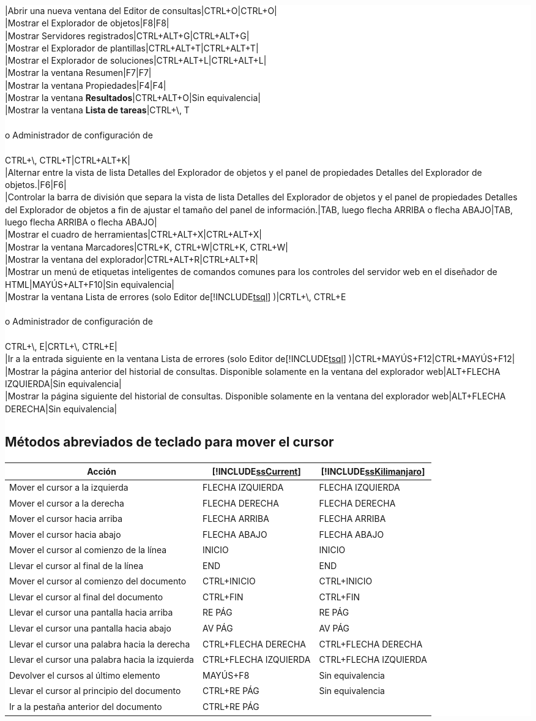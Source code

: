 |Abrir una nueva ventana del Editor de consultas|CTRL+O|CTRL+O|  
|Mostrar el Explorador de objetos|F8|F8|  
|Mostrar Servidores registrados|CTRL+ALT+G|CTRL+ALT+G|  
|Mostrar el Explorador de plantillas|CTRL+ALT+T|CTRL+ALT+T|  
|Mostrar el Explorador de soluciones|CTRL+ALT+L|CTRL+ALT+L|  
|Mostrar la ventana Resumen|F7|F7|  
|Mostrar la ventana Propiedades|F4|F4|  
|Mostrar la ventana **Resultados**|CTRL+ALT+O|Sin equivalencia|  
|Mostrar la ventana **Lista de tareas**|CTRL+\\, T<br /><br /> o Administrador de configuración de<br /><br /> CTRL+\\, CTRL+T|CTRL+ALT+K|  
|Alternar entre la vista de lista Detalles del Explorador de objetos y el panel de propiedades Detalles del Explorador de objetos.|F6|F6|  
|Controlar la barra de división que separa la vista de lista Detalles del Explorador de objetos y el panel de propiedades Detalles del Explorador de objetos a fin de ajustar el tamaño del panel de información.|TAB, luego flecha ARRIBA o flecha ABAJO|TAB, luego flecha ARRIBA o flecha ABAJO|  
|Mostrar el cuadro de herramientas|CTRL+ALT+X|CTRL+ALT+X|  
|Mostrar la ventana Marcadores|CTRL+K, CTRL+W|CTRL+K, CTRL+W|  
|Mostrar la ventana del explorador|CTRL+ALT+R|CTRL+ALT+R|  
|Mostrar un menú de etiquetas inteligentes de comandos comunes para los controles del servidor web en el diseñador de HTML|MAYÚS+ALT+F10|Sin equivalencia|  
|Mostrar la ventana Lista de errores (solo Editor de[!INCLUDE[tsql](../includes/tsql-md.md)] )|CRTL+\\, CTRL+E<br /><br /> o Administrador de configuración de<br /><br /> CTRL+\\, E|CRTL+\\, CTRL+E|  
|Ir a la entrada siguiente en la ventana Lista de errores (solo Editor de[!INCLUDE[tsql](../includes/tsql-md.md)] )|CTRL+MAYÚS+F12|CTRL+MAYÚS+F12|  
|Mostrar la página anterior del historial de consultas. Disponible solamente en la ventana del explorador web|ALT+FLECHA IZQUIERDA|Sin equivalencia|  
|Mostrar la página siguiente del historial de consultas. Disponible solamente en la ventana del explorador web|ALT+FLECHA DERECHA|Sin equivalencia|  
  
## <a name="cursor-movement-keyboard-shortcuts"></a>Métodos abreviados de teclado para mover el cursor  
  
|Acción|[!INCLUDE[ssCurrent](../includes/sscurrent-md.md)]|[!INCLUDE[ssKilimanjaro](../includes/sskilimanjaro-md.md)]|  
|------------|-----------------------------|---------------------------------|  
|Mover el cursor a la izquierda|FLECHA IZQUIERDA|FLECHA IZQUIERDA|  
|Mover el cursor a la derecha|FLECHA DERECHA|FLECHA DERECHA|  
|Mover el cursor hacia arriba|FLECHA ARRIBA|FLECHA ARRIBA|  
|Mover el cursor hacia abajo|FLECHA ABAJO|FLECHA ABAJO|  
|Mover el cursor al comienzo de la línea|INICIO|INICIO|  
|Llevar el cursor al final de la línea|END|END|  
|Mover el cursor al comienzo del documento|CTRL+INICIO|CTRL+INICIO|  
|Llevar el cursor al final del documento|CTRL+FIN|CTRL+FIN|  
|Llevar el cursor una pantalla hacia arriba|RE PÁG|RE PÁG|  
|Llevar el cursor una pantalla hacia abajo|AV PÁG|AV PÁG|  
|Llevar el cursor una palabra hacia la derecha|CTRL+FLECHA DERECHA|CTRL+FLECHA DERECHA|  
|Llevar el cursor una palabra hacia la izquierda|CTRL+FLECHA IZQUIERDA|CTRL+FLECHA IZQUIERDA|  
|Devolver el cursos al último elemento|MAYÚS+F8|Sin equivalencia|  
|Llevar el cursor al principio del documento|CTRL+RE PÁG|Sin equivalencia|  
|Ir a la pestaña anterior del documento|CTRL+RE PÁG||  
